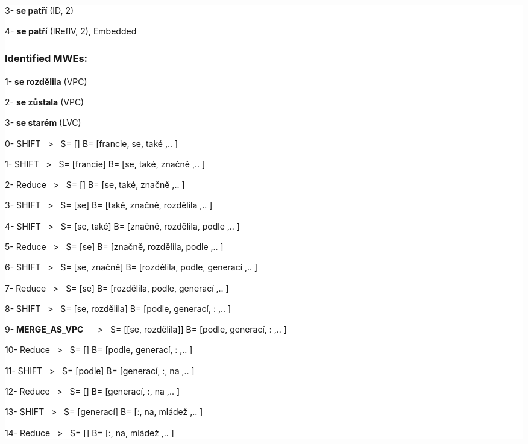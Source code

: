 3- **se patří** (ID, 2)

4- **se patří** (IReflV, 2), Embedded

### Identified MWEs: 
1- **se rozdělila** (VPC)

2- **se zůstala** (VPC)

3- **se starém** (LVC)




0- SHIFT&nbsp;&nbsp;&nbsp;>&nbsp;&nbsp;&nbsp;S= []   B= [francie, se, také ,.. ]



1- SHIFT&nbsp;&nbsp;&nbsp;>&nbsp;&nbsp;&nbsp;S= [francie]   B= [se, také, značně ,.. ]



2- Reduce&nbsp;&nbsp;&nbsp;>&nbsp;&nbsp;&nbsp;S= []   B= [se, také, značně ,.. ]



3- SHIFT&nbsp;&nbsp;&nbsp;>&nbsp;&nbsp;&nbsp;S= [se]   B= [také, značně, rozdělila ,.. ]



4- SHIFT&nbsp;&nbsp;&nbsp;>&nbsp;&nbsp;&nbsp;S= [se, také]   B= [značně, rozdělila, podle ,.. ]



5- Reduce&nbsp;&nbsp;&nbsp;>&nbsp;&nbsp;&nbsp;S= [se]   B= [značně, rozdělila, podle ,.. ]



6- SHIFT&nbsp;&nbsp;&nbsp;>&nbsp;&nbsp;&nbsp;S= [se, značně]   B= [rozdělila, podle, generací ,.. ]



7- Reduce&nbsp;&nbsp;&nbsp;>&nbsp;&nbsp;&nbsp;S= [se]   B= [rozdělila, podle, generací ,.. ]



8- SHIFT&nbsp;&nbsp;&nbsp;>&nbsp;&nbsp;&nbsp;S= [se, rozdělila]   B= [podle, generací, : ,.. ]



9- **MERGE_AS_VPC**&nbsp;&nbsp;&nbsp;&nbsp;&nbsp;&nbsp;>&nbsp;&nbsp;&nbsp;S= [[se, rozdělila]]   B= [podle, generací, : ,.. ]



10- Reduce&nbsp;&nbsp;&nbsp;>&nbsp;&nbsp;&nbsp;S= []   B= [podle, generací, : ,.. ]



11- SHIFT&nbsp;&nbsp;&nbsp;>&nbsp;&nbsp;&nbsp;S= [podle]   B= [generací, :, na ,.. ]



12- Reduce&nbsp;&nbsp;&nbsp;>&nbsp;&nbsp;&nbsp;S= []   B= [generací, :, na ,.. ]



13- SHIFT&nbsp;&nbsp;&nbsp;>&nbsp;&nbsp;&nbsp;S= [generací]   B= [:, na, mládež ,.. ]



14- Reduce&nbsp;&nbsp;&nbsp;>&nbsp;&nbsp;&nbsp;S= []   B= [:, na, mládež ,.. ]
